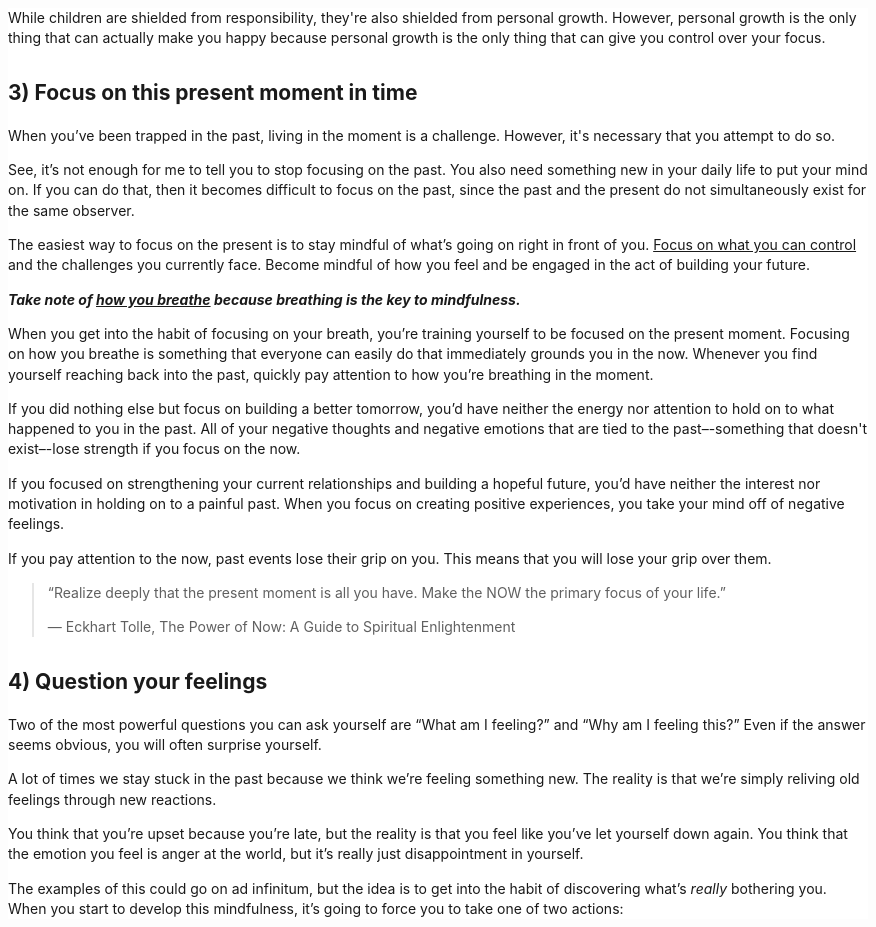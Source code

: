 While children are shielded from responsibility, they're also shielded from personal growth. However, personal growth is the only thing that can actually make you happy because personal growth is the only thing that can give you control over your focus.

## 3) Focus on this present moment in time

When you’ve been trapped in the past, living in the moment is a challenge. However, it's necessary that you attempt to do so.

See, it’s not enough for me to tell you to stop focusing on the past. You also need something new in your daily life to put your mind on. If you can do that, then it becomes difficult to focus on the past, since the past and the present do not simultaneously exist for the same observer.

The easiest way to focus on the present is to stay mindful of what’s going on right in front of you. [Focus on what you can control](/how-to-focus-better/) and the challenges you currently face. Become mindful of how you feel and be engaged in the act of building your future.

***Take note of [how you breathe](/wim-hof-method-review/) because breathing is the key to mindfulness.***

When you get into the habit of focusing on your breath, you’re training yourself to be focused on the present moment. Focusing on how you breathe is something that everyone can easily do that immediately grounds you in the now. Whenever you find yourself reaching back into the past, quickly pay attention to how you’re breathing in the moment.

If you did nothing else but focus on building a better tomorrow, you’d have neither the energy nor attention to hold on to what happened to you in the past. All of your negative thoughts and negative emotions that are tied to the past–-something that doesn't exist–-lose strength if you focus on the now.

If you focused on strengthening your current relationships and building a hopeful future, you’d have neither the interest nor motivation in holding on to a painful past. When you focus on creating positive experiences, you take your mind off of negative feelings.

If you pay attention to the now, past events lose their grip on you. This means that you will lose your grip over them.

> “Realize deeply that the present moment is all you have. Make the NOW the primary focus of your life.”
>
>
> ― Eckhart Tolle, The Power of Now: A Guide to Spiritual Enlightenment

## 4) Question your feelings

Two of the most powerful questions you can ask yourself are “What am I feeling?” and “Why am I feeling this?” Even if the answer seems obvious, you will often surprise yourself.

A lot of times we stay stuck in the past because we think we’re feeling something new. The reality is that we’re simply reliving old feelings through new reactions.

You think that you’re upset because you’re late, but the reality is that you feel like you’ve let yourself down again. You think that the emotion you feel is anger at the world, but it’s really just disappointment in yourself.

The examples of this could go on ad infinitum, but the idea is to get into the habit of discovering what’s *really* bothering you. When you start to develop this mindfulness, it’s going to force you to take one of two actions:
